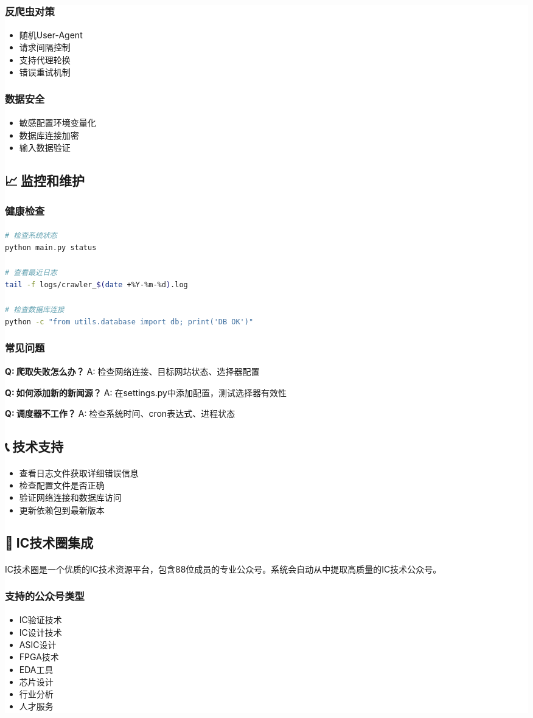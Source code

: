 ### 反爬虫对策
- 随机User-Agent
- 请求间隔控制
- 支持代理轮换
- 错误重试机制

### 数据安全
- 敏感配置环境变量化
- 数据库连接加密
- 输入数据验证

## 📈 监控和维护

### 健康检查
```bash
# 检查系统状态
python main.py status

# 查看最近日志
tail -f logs/crawler_$(date +%Y-%m-%d).log

# 检查数据库连接
python -c "from utils.database import db; print('DB OK')"
```

### 常见问题

**Q: 爬取失败怎么办？**
A: 检查网络连接、目标网站状态、选择器配置

**Q: 如何添加新的新闻源？**
A: 在settings.py中添加配置，测试选择器有效性

**Q: 调度器不工作？**
A: 检查系统时间、cron表达式、进程状态

## 📞 技术支持

- 查看日志文件获取详细错误信息
- 检查配置文件是否正确
- 验证网络连接和数据库访问
- 更新依赖包到最新版本

## 🎯 IC技术圈集成

IC技术圈是一个优质的IC技术资源平台，包含88位成员的专业公众号。系统会自动从中提取高质量的IC技术公众号。

### 支持的公众号类型
- IC验证技术
- IC设计技术  
- ASIC设计
- FPGA技术
- EDA工具
- 芯片设计
- 行业分析
- 人才服务
